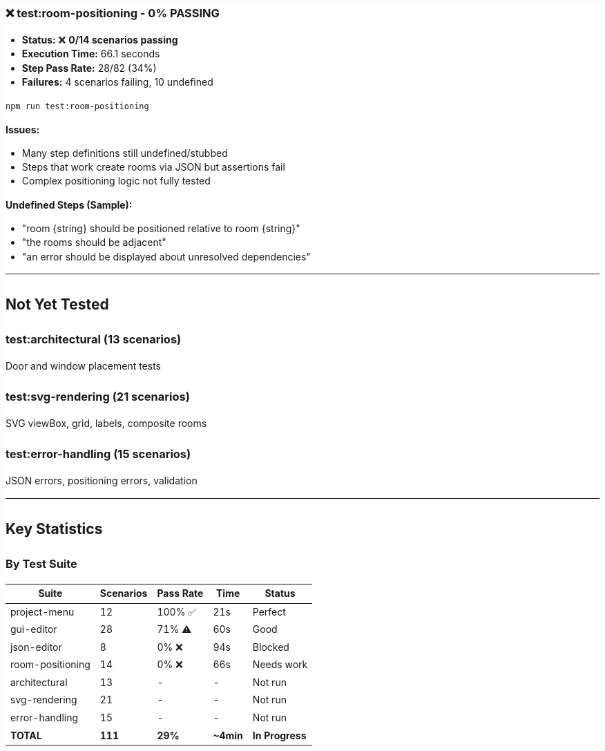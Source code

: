 
### ❌ test:room-positioning - 0% PASSING
- **Status:** ❌ **0/14 scenarios passing**
- **Execution Time:** 66.1 seconds
- **Step Pass Rate:** 28/82 (34%)
- **Failures:** 4 scenarios failing, 10 undefined

```bash
npm run test:room-positioning
```

**Issues:**
- Many step definitions still undefined/stubbed
- Steps that work create rooms via JSON but assertions fail
- Complex positioning logic not fully tested

**Undefined Steps (Sample):**
- "room {string} should be positioned relative to room {string}"
- "the rooms should be adjacent"
- "an error should be displayed about unresolved dependencies"

---

## Not Yet Tested

### test:architectural (13 scenarios)
Door and window placement tests

### test:svg-rendering (21 scenarios)
SVG viewBox, grid, labels, composite rooms

### test:error-handling (15 scenarios)
JSON errors, positioning errors, validation

---

## Key Statistics

### By Test Suite
| Suite | Scenarios | Pass Rate | Time | Status |
|-------|-----------|-----------|------|--------|
| project-menu | 12 | 100% ✅ | 21s | Perfect |
| gui-editor | 28 | 71% ⚠️ | 60s | Good |
| json-editor | 8 | 0% ❌ | 94s | Blocked |
| room-positioning | 14 | 0% ❌ | 66s | Needs work |
| architectural | 13 | - | - | Not run |
| svg-rendering | 21 | - | - | Not run |
| error-handling | 15 | - | - | Not run |
| **TOTAL** | **111** | **29%** | **~4min** | **In Progress** |
